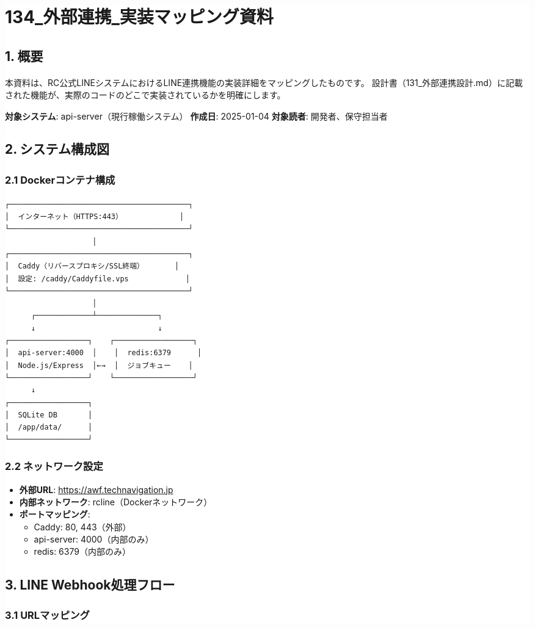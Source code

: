 # 134_外部連携_実装マッピング資料

## 1. 概要

本資料は、RC公式LINEシステムにおけるLINE連携機能の実装詳細をマッピングしたものです。
設計書（131_外部連携設計.md）に記載された機能が、実際のコードのどこで実装されているかを明確にします。

**対象システム**: api-server（現行稼働システム）
**作成日**: 2025-01-04
**対象読者**: 開発者、保守担当者

## 2. システム構成図

### 2.1 Dockerコンテナ構成

```
┌─────────────────────────────────────────┐
│  インターネット（HTTPS:443）             │
└─────────────────────────────────────────┘
                    │
┌─────────────────────────────────────────┐
│  Caddy（リバースプロキシ/SSL終端）       │
│  設定: /caddy/Caddyfile.vps             │
└─────────────────────────────────────────┘
                    │
      ┌─────────────┴──────────────┐
      ↓                            ↓
┌──────────────────┐    ┌──────────────────┐
│  api-server:4000  │    │  redis:6379      │
│  Node.js/Express  │←→  │  ジョブキュー    │
└──────────────────┘    └──────────────────┘
      ↓
┌──────────────────┐
│  SQLite DB       │
│  /app/data/      │
└──────────────────┘
```

### 2.2 ネットワーク設定

- **外部URL**: https://awf.technavigation.jp
- **内部ネットワーク**: rcline（Dockerネットワーク）
- **ポートマッピング**:
  - Caddy: 80, 443（外部）
  - api-server: 4000（内部のみ）
  - redis: 6379（内部のみ）

## 3. LINE Webhook処理フロー

### 3.1 URLマッピング
